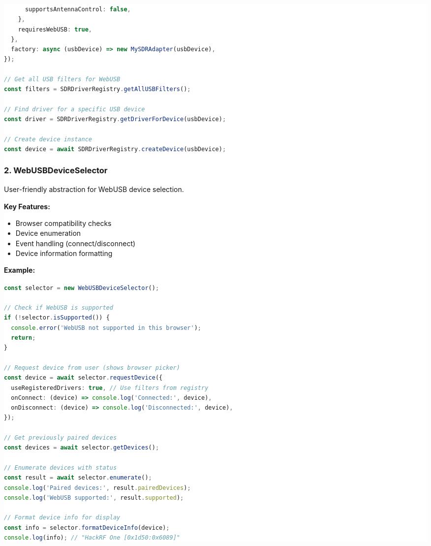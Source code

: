 ```typescript
      supportsAntennaControl: false,
    },
    requiresWebUSB: true,
  },
  factory: async (usbDevice) => new MySDRAdapter(usbDevice),
});

// Get all USB filters for WebUSB
const filters = SDRDriverRegistry.getAllUSBFilters();

// Find driver for a specific USB device
const driver = SDRDriverRegistry.getDriverForDevice(usbDevice);

// Create device instance
const device = await SDRDriverRegistry.createDevice(usbDevice);
```

### 2. WebUSBDeviceSelector

User-friendly abstraction for WebUSB device selection.

**Key Features:**
- Browser compatibility checks
- Device enumeration
- Event handling (connect/disconnect)
- Device information formatting

**Example:**
```typescript
const selector = new WebUSBDeviceSelector();

// Check if WebUSB is supported
if (!selector.isSupported()) {
  console.error('WebUSB not supported in this browser');
  return;
}

// Request device from user (shows browser picker)
const device = await selector.requestDevice({
  useRegisteredDrivers: true, // Use filters from registry
  onConnect: (device) => console.log('Connected:', device),
  onDisconnect: (device) => console.log('Disconnected:', device),
});

// Get previously paired devices
const devices = await selector.getDevices();

// Enumerate devices with status
const result = await selector.enumerate();
console.log('Paired devices:', result.pairedDevices);
console.log('WebUSB supported:', result.supported);

// Format device info for display
const info = selector.formatDeviceInfo(device);
console.log(info); // "HackRF One [0x1d50:0x6089]"
```
